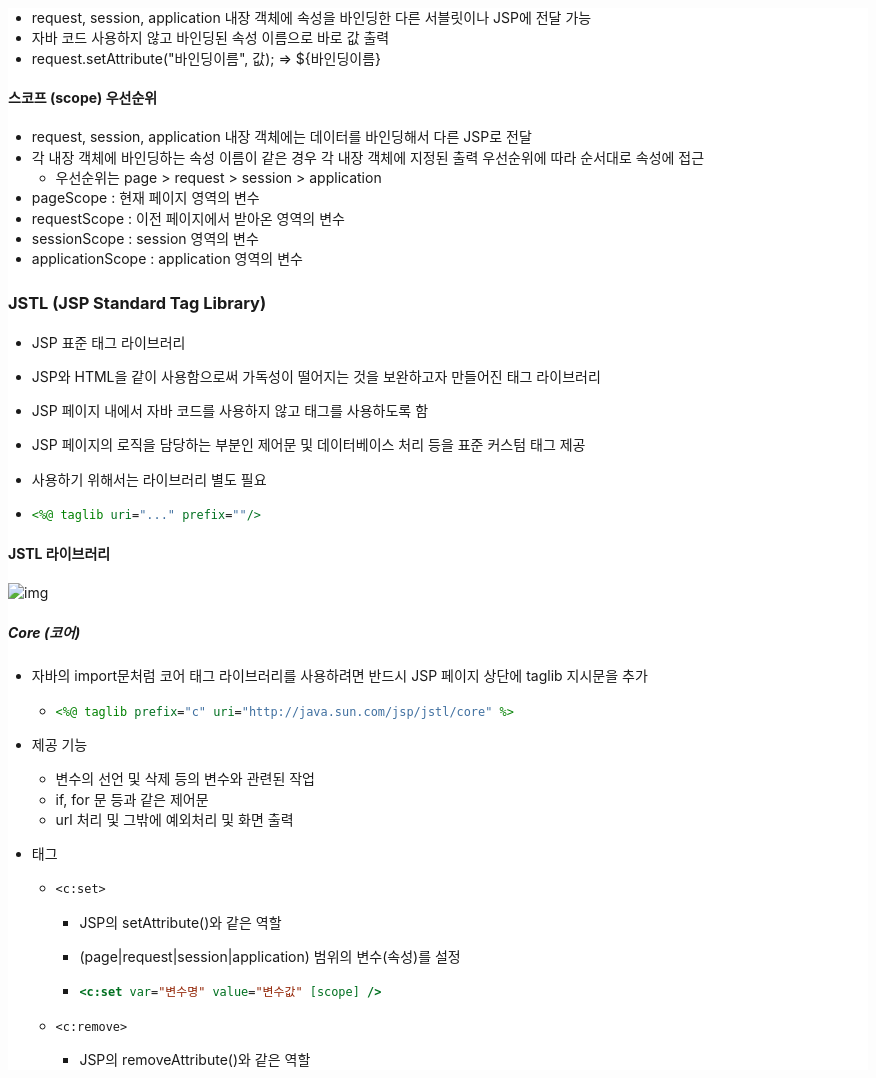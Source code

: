 - request, session, application 내장 객체에 속성을 바인딩한 다른 서블릿이나 JSP에 전달 가능
- 자바 코드 사용하지 않고 바인딩된 속성 이름으로 바로 값 출력
- request.setAttribute("바인딩이름", 값); => ${바인딩이름}

#### 스코프 (scope) 우선순위

- request, session, application 내장 객체에는 데이터를 바인딩해서 다른 JSP로 전달
- 각 내장 객체에 바인딩하는 속성 이름이 같은 경우 각 내장 객체에 지정된 출력 우선순위에 따라 순서대로 속성에 접근
  - 우선순위는 page > request > session > application
- pageScope : 현재 페이지 영역의 변수
- requestScope : 이전 페이지에서 받아온 영역의 변수
- sessionScope : session 영역의 변수
- applicationScope : application 영역의 변수

### JSTL (JSP Standard Tag Library)

- JSP 표준 태그 라이브러리

- JSP와 HTML을 같이 사용함으로써 가독성이 떨어지는 것을 보완하고자 만들어진 태그 라이브러리

- JSP 페이지 내에서 자바 코드를 사용하지 않고 태그를 사용하도록 함

- JSP 페이지의 로직을 담당하는 부분인 제어문 및 데이터베이스 처리 등을 표준 커스텀 태그 제공

- 사용하기 위해서는 라이브러리 별도 필요

- ```jsp
  <%@ taglib uri="..." prefix=""/>

#### JSTL 라이브러리

![img](https://lh5.googleusercontent.com/Zmg5RwDBvUr0KtkA48yFyflf1cYLnCeKaBE16wIZegRbIFwkTKrOVUWQ69pP5riJtarMiKfEzC7vhclZGbaYN5RtQN3IFvvTRqg4Ekgez2Z0W_Cg2S6eG6XzNIbJNkCDEANjXKtg)

##### Core (코어)

- 자바의 import문처럼 코어 태그 라이브러리를 사용하려면 반드시 JSP 페이지 상단에 taglib 지시문을 추가

  - ```jsp
    <%@ taglib prefix="c" uri="http://java.sun.com/jsp/jstl/core" %>

- 제공 기능
  - 변수의 선언 및 삭제 등의 변수와 관련된 작업
  - if, for 문 등과 같은 제어문
  - url 처리 및 그밖에 예외처리 및 화면 출력

- 태그
  - `<c:set>`
    - JSP의 setAttribute()와 같은 역할
    
    - (page|request|session|application) 범위의 변수(속성)를 설정
    
    - ```jsp
      <c:set var="변수명" value="변수값" [scope] />
      ```
    
  - `<c:remove>`
    
    - JSP의 removeAttribute()와 같은 역할
    